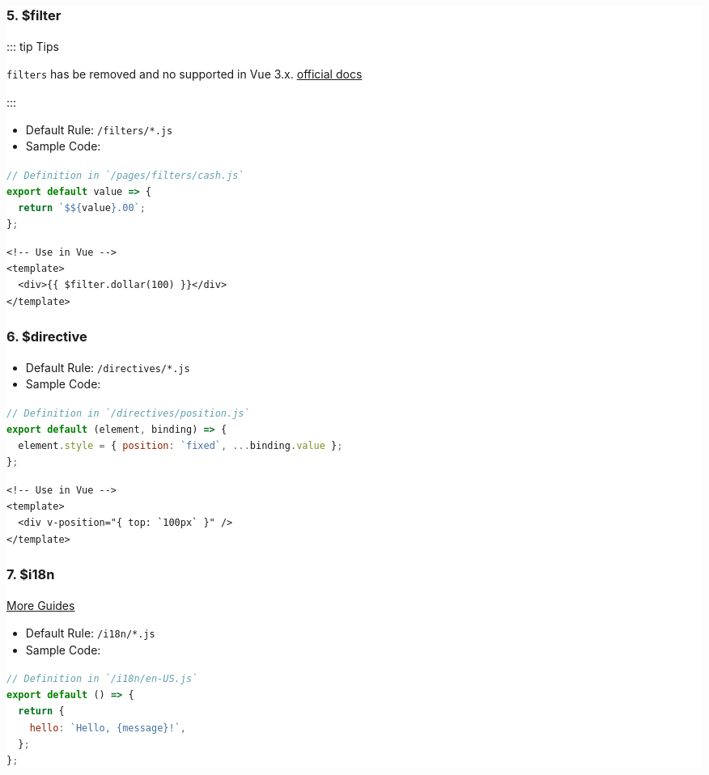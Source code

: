 ### 5. \$filter

::: tip Tips

`filters` has be removed and no supported in Vue 3.x. [official docs](https://v3.cn.vuejs.org/guide/migration/filters.html)

:::

- Default Rule: `/filters/*.js`
- Sample Code:

```js
// Definition in `/pages/filters/cash.js`
export default value => {
  return `$${value}.00`;
};
```

```vue
<!-- Use in Vue -->
<template>
  <div>{{ $filter.dollar(100) }}</div>
</template>
```

### 6. \$directive

- Default Rule: `/directives/*.js`
- Sample Code:

```js
// Definition in `/directives/position.js`
export default (element, binding) => {
  element.style = { position: `fixed`, ...binding.value };
};
```

```vue
<!-- Use in Vue -->
<template>
  <div v-position="{ top: `100px` }" />
</template>
```

### 7. \$i18n

[More Guides](https://vue-i18n.intlify.dev/)

- Default Rule: `/i18n/*.js`
- Sample Code:

```js
// Definition in `/i18n/en-US.js`
export default () => {
  return {
    hello: `Hello, {message}!`,
  };
};
```
